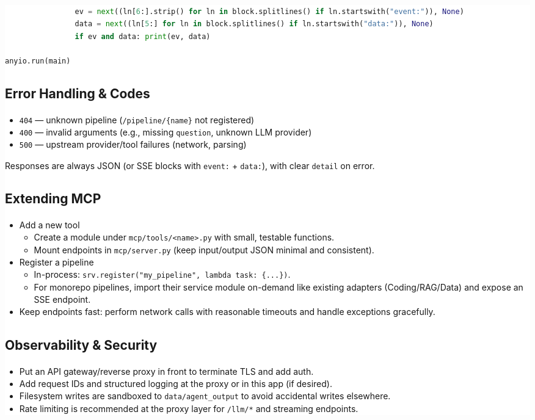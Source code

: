 ```python
                ev = next((ln[6:].strip() for ln in block.splitlines() if ln.startswith("event:")), None)
                data = next((ln[5:] for ln in block.splitlines() if ln.startswith("data:")), None)
                if ev and data: print(ev, data)

anyio.run(main)
```

## Error Handling & Codes

- `404` — unknown pipeline (`/pipeline/{name}` not registered)
- `400` — invalid arguments (e.g., missing `question`, unknown LLM provider)
- `500` — upstream provider/tool failures (network, parsing)

Responses are always JSON (or SSE blocks with `event:` + `data:`), with clear `detail` on error.

## Extending MCP

- Add a new tool
  - Create a module under `mcp/tools/<name>.py` with small, testable functions.
  - Mount endpoints in `mcp/server.py` (keep input/output JSON minimal and consistent).
- Register a pipeline
  - In-process: `srv.register("my_pipeline", lambda task: {...})`.
  - For monorepo pipelines, import their service module on-demand like existing adapters (Coding/RAG/Data) and expose an SSE endpoint.
- Keep endpoints fast: perform network calls with reasonable timeouts and handle exceptions gracefully.

## Observability & Security

- Put an API gateway/reverse proxy in front to terminate TLS and add auth.
- Add request IDs and structured logging at the proxy or in this app (if desired).
- Filesystem writes are sandboxed to `data/agent_output` to avoid accidental writes elsewhere.
- Rate limiting is recommended at the proxy layer for `/llm/*` and streaming endpoints.
